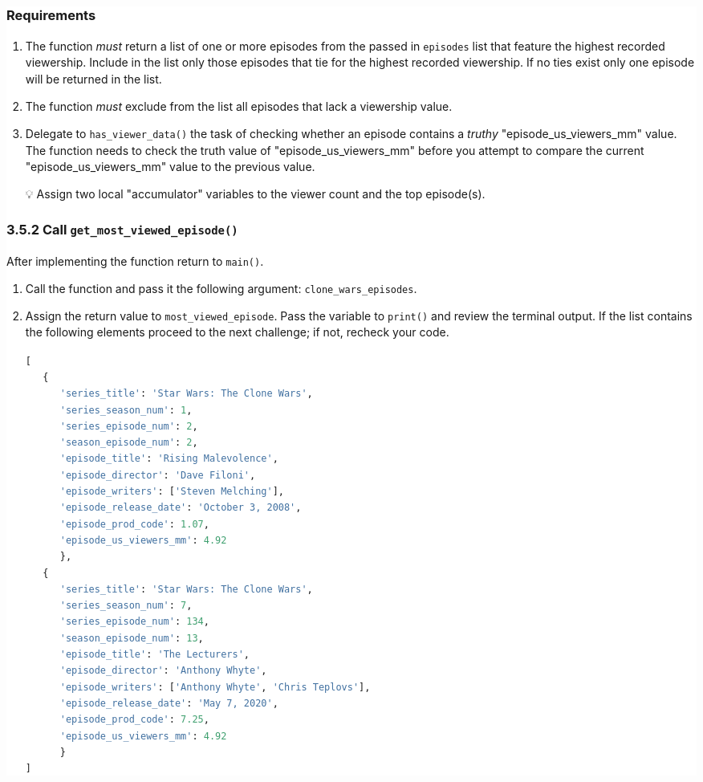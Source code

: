 ### Requirements

1. The function _must_ return a list of one or more episodes from the passed in
   `episodes` list that feature the highest recorded viewership. Include in the list
   only those episodes that tie for the highest recorded viewership. If no ties exist
   only one episode will be returned in the list.

2. The function _must_ exclude from the list all episodes that lack a viewership value.

3. Delegate to `has_viewer_data()` the task of checking whether an episode contains a _truthy_
   "episode_us_viewers_mm" value. The function needs to check the truth value of
   "episode_us_viewers_mm" before you attempt to compare the current "episode_us_viewers_mm" value
   to the previous value.

   :bulb: Assign two local "accumulator" variables to the viewer count and the top episode(s).

### 3.5.2 Call `get_most_viewed_episode()`

After implementing the function return to `main()`.

1. Call the function and pass it the following argument: `clone_wars_episodes`.

2. Assign the return value to `most_viewed_episode`. Pass the variable to `print()`
   and review the terminal output.  If the list contains the following elements
   proceed to the next challenge; if not, recheck your code.

   ```python
   [
      {
         'series_title': 'Star Wars: The Clone Wars',
         'series_season_num': 1,
         'series_episode_num': 2,
         'season_episode_num': 2,
         'episode_title': 'Rising Malevolence',
         'episode_director': 'Dave Filoni',
         'episode_writers': ['Steven Melching'],
         'episode_release_date': 'October 3, 2008',
         'episode_prod_code': 1.07,
         'episode_us_viewers_mm': 4.92
         },
      {
         'series_title': 'Star Wars: The Clone Wars',
         'series_season_num': 7,
         'series_episode_num': 134,
         'season_episode_num': 13,
         'episode_title': 'The Lecturers',
         'episode_director': 'Anthony Whyte',
         'episode_writers': ['Anthony Whyte', 'Chris Teplovs'],
         'episode_release_date': 'May 7, 2020',
         'episode_prod_code': 7.25,
         'episode_us_viewers_mm': 4.92
         }
   ]
   ```
